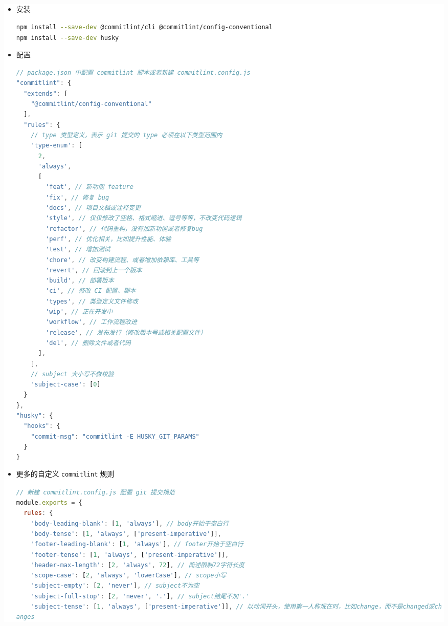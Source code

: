   - 安装

    ```sh
    npm install --save-dev @commitlint/cli @commitlint/config-conventional
    npm install --save-dev husky
    ```

  - 配置

    ```js
    // package.json 中配置 commitlint 脚本或者新建 commitlint.config.js
    "commitlint": {
      "extends": [
        "@commitlint/config-conventional"
      ],
      "rules": {
        // type 类型定义，表示 git 提交的 type 必须在以下类型范围内
        'type-enum': [
          2,
          'always',
          [
            'feat', // 新功能 feature
            'fix', // 修复 bug
            'docs', // 项目文档或注释变更
            'style', // 仅仅修改了空格、格式缩进、逗号等等，不改变代码逻辑
            'refactor', // 代码重构，没有加新功能或者修复bug
            'perf', // 优化相关，比如提升性能、体验
            'test', // 增加测试
            'chore', // 改变构建流程、或者增加依赖库、工具等
            'revert', // 回滚到上一个版本
            'build', // 部署版本
            'ci', // 修改 CI 配置、脚本
            'types', // 类型定义文件修改
            'wip', // 正在开发中
            'workflow', // 工作流程改进
            'release', // 发布发行（修改版本号或相关配置文件）
            'del', // 删除文件或者代码
          ],
        ],
        // subject 大小写不做校验
        'subject-case': [0]
      }
    },
    "husky": {
      "hooks": {
        "commit-msg": "commitlint -E HUSKY_GIT_PARAMS"
      }
    }
    ```

  - 更多的自定义 `commitlint` 规则

    ```js
    // 新建 commitlint.config.js 配置 git 提交规范
    module.exports = {
      rules: {
        'body-leading-blank': [1, 'always'], // body开始于空白行
        'body-tense': [1, 'always', ['present-imperative']],
        'footer-leading-blank': [1, 'always'], // footer开始于空白行
        'footer-tense': [1, 'always', ['present-imperative']],
        'header-max-length': [2, 'always', 72], // 简述限制72字符长度
        'scope-case': [2, 'always', 'lowerCase'], // scope小写
        'subject-empty': [2, 'never'], // subject不为空
        'subject-full-stop': [2, 'never', '.'], // subject结尾不加'.'
        'subject-tense': [1, 'always', ['present-imperative']], // 以动词开头，使用第一人称现在时，比如change，而不是changed或changes